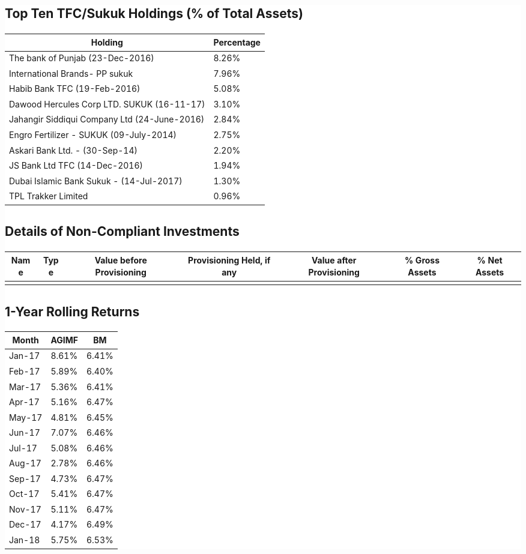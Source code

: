 ## Top Ten TFC/Sukuk Holdings (% of Total Assets)

| Holding                                      | Percentage |
| -------------------------------------------- | ---------- |
| The bank of Punjab (23-Dec-2016)             | 8.26%      |
| International Brands- PP sukuk               | 7.96%      |
| Habib Bank TFC (19-Feb-2016)                 | 5.08%      |
| Dawood Hercules Corp LTD. SUKUK (16-11-17)   | 3.10%      |
| Jahangir Siddiqui Company Ltd (24-June-2016) | 2.84%      |
| Engro Fertilizer - SUKUK (09-July-2014)      | 2.75%      |
| Askari Bank Ltd. - (30-Sep-14)               | 2.20%      |
| JS Bank Ltd TFC (14-Dec-2016)                | 1.94%      |
| Dubai Islamic Bank Sukuk - (14-Jul-2017)     | 1.30%      |
| TPL Trakker Limited                          | 0.96%      |

## Details of Non-Compliant Investments

| Name | Type | Value before Provisioning | Provisioning Held, if any | Value after Provisioning | % Gross Assets | % Net Assets |
| ---- | ---- | ------------------------- | ------------------------- | ------------------------ | -------------- | ------------ |
|      |      |                           |                           |                          |                |              |

## 1-Year Rolling Returns

| Month  | AGIMF | BM    |
| ------ | ----- | ----- |
| Jan-17 | 8.61% | 6.41% |
| Feb-17 | 5.89% | 6.40% |
| Mar-17 | 5.36% | 6.41% |
| Apr-17 | 5.16% | 6.47% |
| May-17 | 4.81% | 6.45% |
| Jun-17 | 7.07% | 6.46% |
| Jul-17 | 5.08% | 6.46% |
| Aug-17 | 2.78% | 6.46% |
| Sep-17 | 4.73% | 6.47% |
| Oct-17 | 5.41% | 6.47% |
| Nov-17 | 5.11% | 6.47% |
| Dec-17 | 4.17% | 6.49% |
| Jan-18 | 5.75% | 6.53% |
